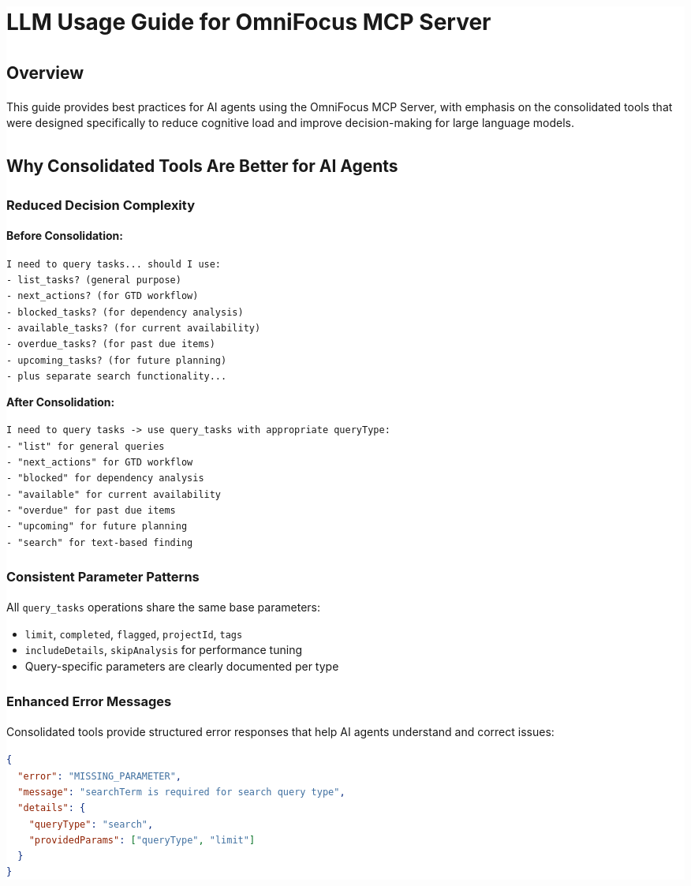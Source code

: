 # LLM Usage Guide for OmniFocus MCP Server

## Overview

This guide provides best practices for AI agents using the OmniFocus MCP Server, with emphasis on the consolidated tools that were designed specifically to reduce cognitive load and improve decision-making for large language models.

## Why Consolidated Tools Are Better for AI Agents

### Reduced Decision Complexity

**Before Consolidation:**
```
I need to query tasks... should I use:
- list_tasks? (general purpose)
- next_actions? (for GTD workflow) 
- blocked_tasks? (for dependency analysis)
- available_tasks? (for current availability)
- overdue_tasks? (for past due items)
- upcoming_tasks? (for future planning)
- plus separate search functionality...
```

**After Consolidation:**
```
I need to query tasks -> use query_tasks with appropriate queryType:
- "list" for general queries
- "next_actions" for GTD workflow
- "blocked" for dependency analysis
- "available" for current availability
- "overdue" for past due items
- "upcoming" for future planning
- "search" for text-based finding
```

### Consistent Parameter Patterns

All `query_tasks` operations share the same base parameters:
- `limit`, `completed`, `flagged`, `projectId`, `tags`
- `includeDetails`, `skipAnalysis` for performance tuning
- Query-specific parameters are clearly documented per type

### Enhanced Error Messages

Consolidated tools provide structured error responses that help AI agents understand and correct issues:

```json
{
  "error": "MISSING_PARAMETER",
  "message": "searchTerm is required for search query type",
  "details": {
    "queryType": "search",
    "providedParams": ["queryType", "limit"]
  }
}
```
